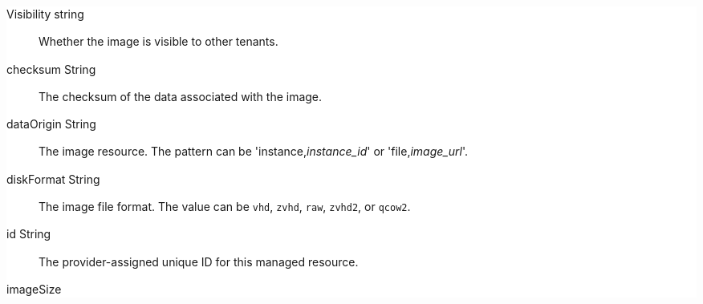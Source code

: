 </dd><dt class="property-"
            title="">
        <span id="visibility_go">
<a data-swiftype-name="resource-property" data-swiftype-type="text" href="#visibility_go" style="color: inherit; text-decoration: inherit;">Visibility</a>
</span>
        <span class="property-indicator"></span>
        <span class="property-type">string</span>
    </dt>
    <dd><p>Whether the image is visible to other tenants.</p>
</dd></dl>
</pulumi-choosable>
</div>

<div>
<pulumi-choosable type="language" values="java">
<dl class="resources-properties"><dt class="property-"
            title="">
        <span id="checksum_java">
<a data-swiftype-name="resource-property" data-swiftype-type="text" href="#checksum_java" style="color: inherit; text-decoration: inherit;">checksum</a>
</span>
        <span class="property-indicator"></span>
        <span class="property-type">String</span>
    </dt>
    <dd><p>The checksum of the data associated with the image.</p>
</dd><dt class="property-"
            title="">
        <span id="dataorigin_java">
<a data-swiftype-name="resource-property" data-swiftype-type="text" href="#dataorigin_java" style="color: inherit; text-decoration: inherit;">data<wbr>Origin</a>
</span>
        <span class="property-indicator"></span>
        <span class="property-type">String</span>
    </dt>
    <dd><p>The image resource. The pattern can be 'instance,<em>instance_id</em>' or 'file,<em>image_url</em>'.</p>
</dd><dt class="property-"
            title="">
        <span id="diskformat_java">
<a data-swiftype-name="resource-property" data-swiftype-type="text" href="#diskformat_java" style="color: inherit; text-decoration: inherit;">disk<wbr>Format</a>
</span>
        <span class="property-indicator"></span>
        <span class="property-type">String</span>
    </dt>
    <dd><p>The image file format. The value can be <code>vhd</code>, <code>zvhd</code>, <code>raw</code>, <code>zvhd2</code>, or <code>qcow2</code>.</p>
</dd><dt class="property-"
            title="">
        <span id="id_java">
<a data-swiftype-name="resource-property" data-swiftype-type="text" href="#id_java" style="color: inherit; text-decoration: inherit;">id</a>
</span>
        <span class="property-indicator"></span>
        <span class="property-type">String</span>
    </dt>
    <dd><p>The provider-assigned unique ID for this managed resource.</p>
</dd><dt class="property-"
            title="">
        <span id="imagesize_java">
<a data-swiftype-name="resource-property" data-swiftype-type="text" href="#imagesize_java" style="color: inherit; text-decoration: inherit;">image<wbr>Size</a>
</span>